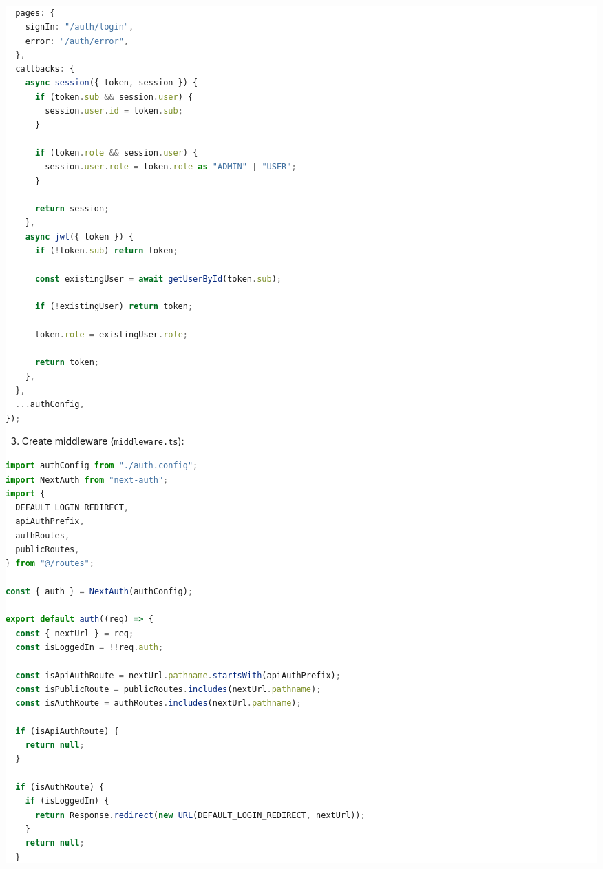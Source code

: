 ```typescript
  pages: {
    signIn: "/auth/login",
    error: "/auth/error",
  },
  callbacks: {
    async session({ token, session }) {
      if (token.sub && session.user) {
        session.user.id = token.sub;
      }

      if (token.role && session.user) {
        session.user.role = token.role as "ADMIN" | "USER";
      }

      return session;
    },
    async jwt({ token }) {
      if (!token.sub) return token;

      const existingUser = await getUserById(token.sub);

      if (!existingUser) return token;

      token.role = existingUser.role;

      return token;
    },
  },
  ...authConfig,
});
```

3. Create middleware (`middleware.ts`):

```typescript
import authConfig from "./auth.config";
import NextAuth from "next-auth";
import {
  DEFAULT_LOGIN_REDIRECT,
  apiAuthPrefix,
  authRoutes,
  publicRoutes,
} from "@/routes";

const { auth } = NextAuth(authConfig);

export default auth((req) => {
  const { nextUrl } = req;
  const isLoggedIn = !!req.auth;

  const isApiAuthRoute = nextUrl.pathname.startsWith(apiAuthPrefix);
  const isPublicRoute = publicRoutes.includes(nextUrl.pathname);
  const isAuthRoute = authRoutes.includes(nextUrl.pathname);

  if (isApiAuthRoute) {
    return null;
  }

  if (isAuthRoute) {
    if (isLoggedIn) {
      return Response.redirect(new URL(DEFAULT_LOGIN_REDIRECT, nextUrl));
    }
    return null;
  }
```